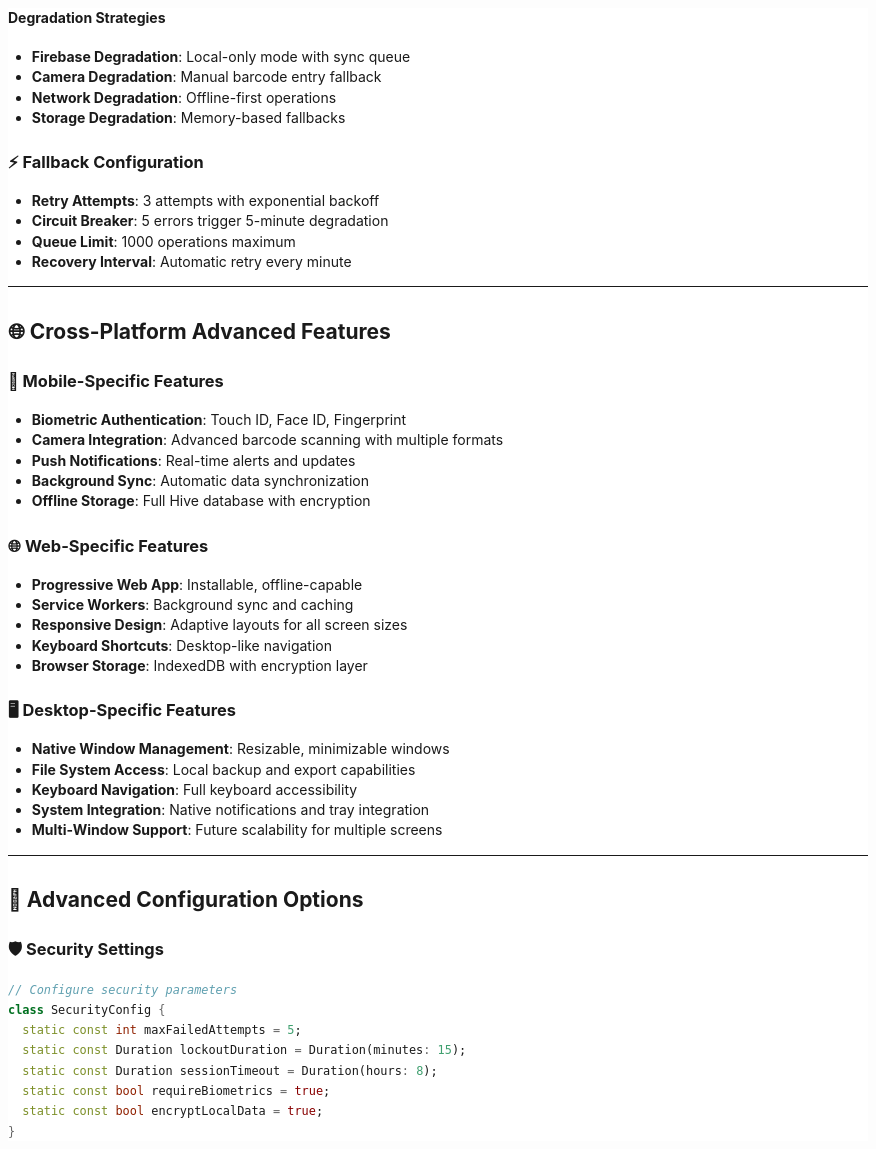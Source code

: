 ```dart
```

#### **Degradation Strategies**
- **Firebase Degradation**: Local-only mode with sync queue
- **Camera Degradation**: Manual barcode entry fallback  
- **Network Degradation**: Offline-first operations
- **Storage Degradation**: Memory-based fallbacks

### ⚡ Fallback Configuration
- **Retry Attempts**: 3 attempts with exponential backoff
- **Circuit Breaker**: 5 errors trigger 5-minute degradation
- **Queue Limit**: 1000 operations maximum
- **Recovery Interval**: Automatic retry every minute

---

## 🌐 Cross-Platform Advanced Features

### 📱 Mobile-Specific Features
- **Biometric Authentication**: Touch ID, Face ID, Fingerprint
- **Camera Integration**: Advanced barcode scanning with multiple formats
- **Push Notifications**: Real-time alerts and updates
- **Background Sync**: Automatic data synchronization
- **Offline Storage**: Full Hive database with encryption

### 🌐 Web-Specific Features  
- **Progressive Web App**: Installable, offline-capable
- **Service Workers**: Background sync and caching
- **Responsive Design**: Adaptive layouts for all screen sizes
- **Keyboard Shortcuts**: Desktop-like navigation
- **Browser Storage**: IndexedDB with encryption layer

### 🖥️ Desktop-Specific Features
- **Native Window Management**: Resizable, minimizable windows
- **File System Access**: Local backup and export capabilities
- **Keyboard Navigation**: Full keyboard accessibility
- **System Integration**: Native notifications and tray integration
- **Multi-Window Support**: Future scalability for multiple screens

---

## 🔧 Advanced Configuration Options

### 🛡️ Security Settings
```dart
// Configure security parameters
class SecurityConfig {
  static const int maxFailedAttempts = 5;
  static const Duration lockoutDuration = Duration(minutes: 15);
  static const Duration sessionTimeout = Duration(hours: 8);
  static const bool requireBiometrics = true;
  static const bool encryptLocalData = true;
}
```
